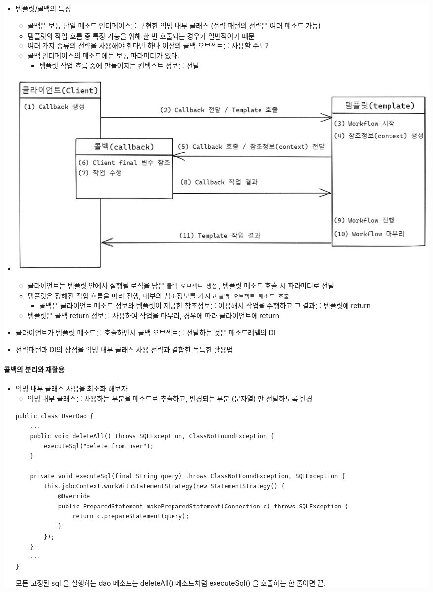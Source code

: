 - 템플릿/콜백의 특징
    - 콜백은 보통 단일 메소드 인터페이스를 구현한 익명 내부 클래스 (전략 패턴의 전략은 여러 메소드 가능)
    - 템플릿의 작업 흐름 중 특정 기능을 위해 한 번 호출되는 경우가 일반적이기 때문
    - 여러 가지 종류의 전략을 사용해야 한다면 하나 이상의 콜백 오브젝트를 사용할 수도?
    - 콜백 인터페이스의 메소드에는 보통 파라미터가 있다.
        - 템플릿 작업 흐름 중에 만들어지는 컨텍스트 정보를 전달

- ![TemplateCallback](https://github.com/Oraindrop/oraindrop.github.io/blob/master/assets/_img/TemplateCallback.jpg?raw=true)
    - 클라이언트는 템플릿 안에서 실행될 로직을 담은 `콜백 오브젝트 생성` , 템플릿 메소드 호출 시 파라미터로 전달
    - 템플릿은 정해진 작업 흐름을 따라 진행, 내부의 참조정보를 가지고 `콜백 오브젝트 메소드 호출`
        - 콜백은 클라이언트 메소드 정보와 템플릿이 제공한 참조정보를 이용해서 작업을 수행하고 그 결과를 템플릿에 return
    - 템플릿은 콜백 return 정보를 사용하여 작업을 마무리, 경우에 따라 클라이언트에 return

- 클라이언트가 템플릿 메소드를 호출하면서 콜백 오브젝트를 전달하는 것은 메소드레벨의 DI
- 전략패턴과 DI의 장점을 익명 내부 클래스 사용 전략과 결합한 독특한 활용법

#### 콜백의 분리와 재활용

- 익명 내부 클래스 사용을 최소화 해보자
    - 익명 내부 클래스를 사용하는 부분을 메소드로 추출하고, 변경되는 부분 (문자열) 만 전달하도록 변경
    ```
    public class UserDao {
        ...
        public void deleteAll() throws SQLException, ClassNotFoundException {
            executeSql("delete from user");
        }

        private void executeSql(final String query) throws ClassNotFoundException, SQLException {
            this.jdbcContext.workWithStatementStrategy(new StatementStrategy() {
                @Override
                public PreparedStatement makePreparedStatement(Connection c) throws SQLException {
                    return c.prepareStatement(query);
                }
            });
        }
        ...
    }
    ```
    모든 고정된 sql 을 실행하는 dao 메소드는 deleteAll() 메소드처럼 executeSql() 을 호출하는 한 줄이면 끝.
